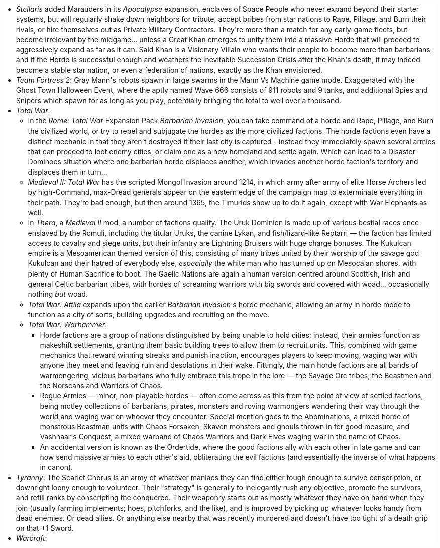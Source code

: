 -   _Stellaris_ added Marauders in its _Apocalypse_ expansion, enclaves of Space People who never expand beyond their starter systems, but will regularly shake down neighbors for tribute, accept bribes from star nations to Rape, Pillage, and Burn their rivals, or hire themselves out as Private Military Contractors. They're more than a match for any early-game fleets, but become irrelevant by the midgame... unless a Great Khan emerges to unify them into a massive Horde that will proceed to aggressively expand as far as it can. Said Khan is a Visionary Villain who wants their people to become more than barbarians, and if the Horde is successful enough and weathers the inevitable Succession Crisis after the Khan's death, it may indeed become a stable star nation, or even a federation of nations, exactly as the Khan envisioned.
-   _Team Fortress 2_: Gray Mann's robots spawn in large swarms in the Mann Vs Machine game mode. Exaggerated with the Ghost Town Halloween Event, where the aptly named Wave 666 consists of 911 robots and 9 tanks, and additional Spies and Snipers which spawn for as long as you play, potentially bringing the total to well over a thousand.
-   _Total War_:
    -   In the _Rome: Total War_ Expansion Pack _Barbarian Invasion_, you can take command of a horde and Rape, Pillage, and Burn the civilized world, or try to repel and subjugate the hordes as the more civilized factions. The horde factions even have a distinct mechanic in that they aren't destroyed if their last city is captured - instead they immediately spawn several armies that can proceed to loot enemy cities, or claim one as a new homeland and settle again. Which can lead to a Disaster Dominoes situation where one barbarian horde displaces another, which invades another horde faction's territory and displaces them in turn...
    -   _Medieval II: Total War_ has the scripted Mongol Invasion around 1214, in which army after army of elite Horse Archers led by high-Command, max-Dread generals appear on the eastern edge of the campaign map to exterminate everything in their path. They're bad enough, but then around 1365, the Timurids show up to do it again, except with War Elephants as well.
    -   In _Thera_, a _Medieval II_ mod, a number of factions qualify. The Uruk Dominion is made up of various bestial races once enslaved by the Romuli, including the titular Uruks, the canine Lykan, and fish/lizard-like Reptarri — the faction has limited access to cavalry and siege units, but their infantry are Lightning Bruisers with huge charge bonuses. The Kukulcan empire is a Mesoamerican themed version of this, consisting of many tribes united by their worship of the savage god Kukulcan and their hatred of everybody else, _especially_ the white man who has turned up on Mesocalan shores, with plenty of Human Sacrifice to boot. The Gaelic Nations are again a human version centred around Scottish, Irish and general Celtic barbarian tribes, with hordes of screaming warriors with big swords and covered with woad... occasionally nothing _but_ woad.
    -   _Total War: Attila_ expands upon the earlier _Barbarian Invasion_'s horde mechanic, allowing an army in horde mode to function as a city of sorts, building upgrades and recruiting on the move.
    -   _Total War: Warhammer_:
        -   Horde factions are a group of nations distinguished by being unable to hold cities; instead, their armies function as makeshift settlements, granting them basic building trees to allow them to recruit units. This, combined with game mechanics that reward winning streaks and punish inaction, encourages players to keep moving, waging war with anyone they meet and leaving ruin and desolations in their wake. Fittingly, the main horde factions are all bands of warmongering, vicious barbarians who fully embrace this trope in the lore — the Savage Orc tribes, the Beastmen and the Norscans and Warriors of Chaos.
        -   Rogue Armies — minor, non-playable hordes — often come across as this from the point of view of settled factions, being motley collections of barbarians, pirates, monsters and roving warmongers wandering their way through the world and waging war on whoever they encounter. Special mention goes to the Abominations, a mixed horde of monstrous Beastman units with Chaos Forsaken, Skaven monsters and ghouls thrown in for good measure, and Vashnaar's Conquest, a mixed warband of Chaos Warriors and Dark Elves waging war in the name of Chaos.
        -   An accidental version is known as the Ordertide, where the good factions ally with each other in late game and can now send massive armies to each other's aid, obliterating the evil factions (and essentially the inverse of what happens in canon).
-   _Tyranny_: The Scarlet Chorus is an army of whatever maniacs they can find either tough enough to survive conscription, or downright loony enough to volunteer. Their "strategy" is generally to inelegantly rush any objective, promote the survivors, and refill ranks by conscripting the conquered. Their weaponry starts out as mostly whatever they have on hand when they join (usually farming implements; hoes, pitchforks, and the like), and is improved by picking up whatever looks handy from dead enemies. Or dead allies. Or anything else nearby that was recently murdered and doesn't have too tight of a death grip on that +1 Sword.
-   _Warcraft_: